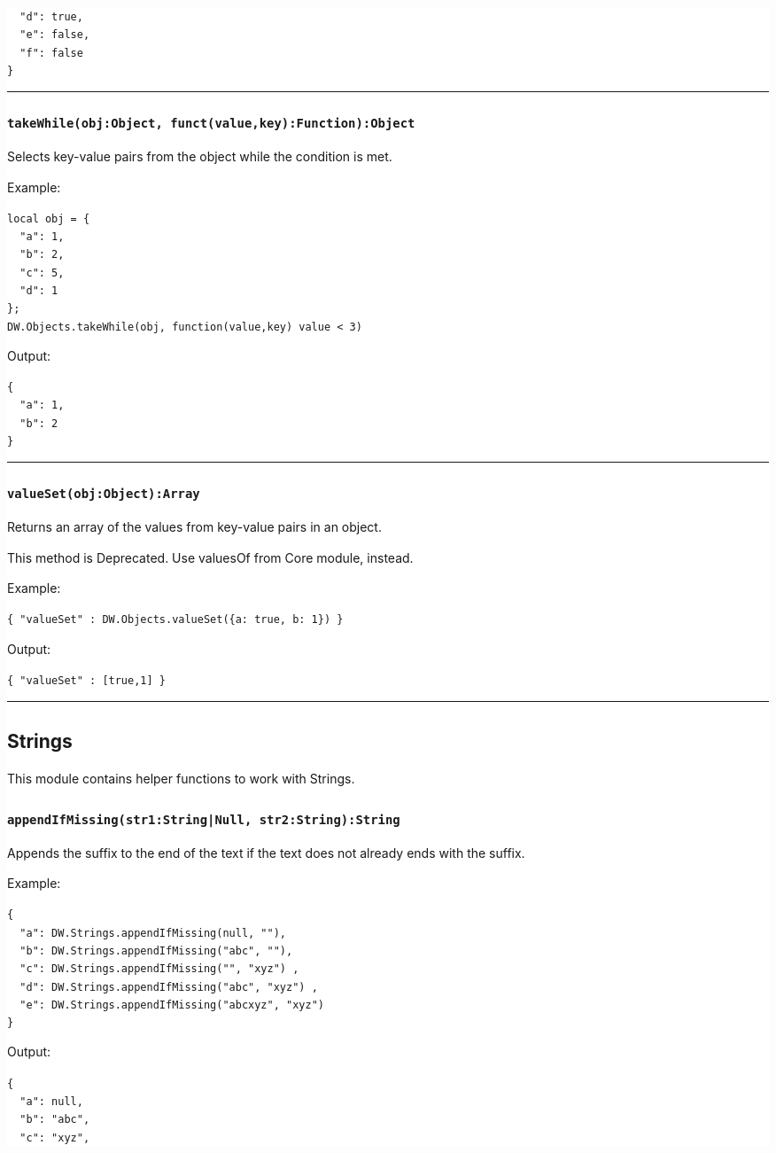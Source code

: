 ```json5
  "d": true,
  "e": false,
  "f": false
}
```
---
### `takeWhile(obj:Object, funct(value,key):Function):Object`
Selects key-value pairs from the object while the condition is met.

Example:
```json5
local obj = {
  "a": 1,
  "b": 2,
  "c": 5,
  "d": 1
};
DW.Objects.takeWhile(obj, function(value,key) value < 3)
```
Output:
```json5
{
  "a": 1,
  "b": 2
}
```
---
### `valueSet(obj:Object):Array`
Returns an array of the values from key-value pairs in an object.

This method is Deprecated. Use valuesOf from Core module, instead.

Example:
```json5
{ "valueSet" : DW.Objects.valueSet({a: true, b: 1}) }
```
Output:
```json5
{ "valueSet" : [true,1] }
```
---
## Strings
This module contains helper functions to work with Strings.

### `appendIfMissing(str1:String|Null, str2:String):String`
Appends the suffix to the end of the text if the text does not already ends with the suffix.

Example:
```json5
{
  "a": DW.Strings.appendIfMissing(null, ""),
  "b": DW.Strings.appendIfMissing("abc", ""),
  "c": DW.Strings.appendIfMissing("", "xyz") ,
  "d": DW.Strings.appendIfMissing("abc", "xyz") ,
  "e": DW.Strings.appendIfMissing("abcxyz", "xyz")
}
```
Output:
```json5
{
  "a": null,
  "b": "abc",
  "c": "xyz",
```